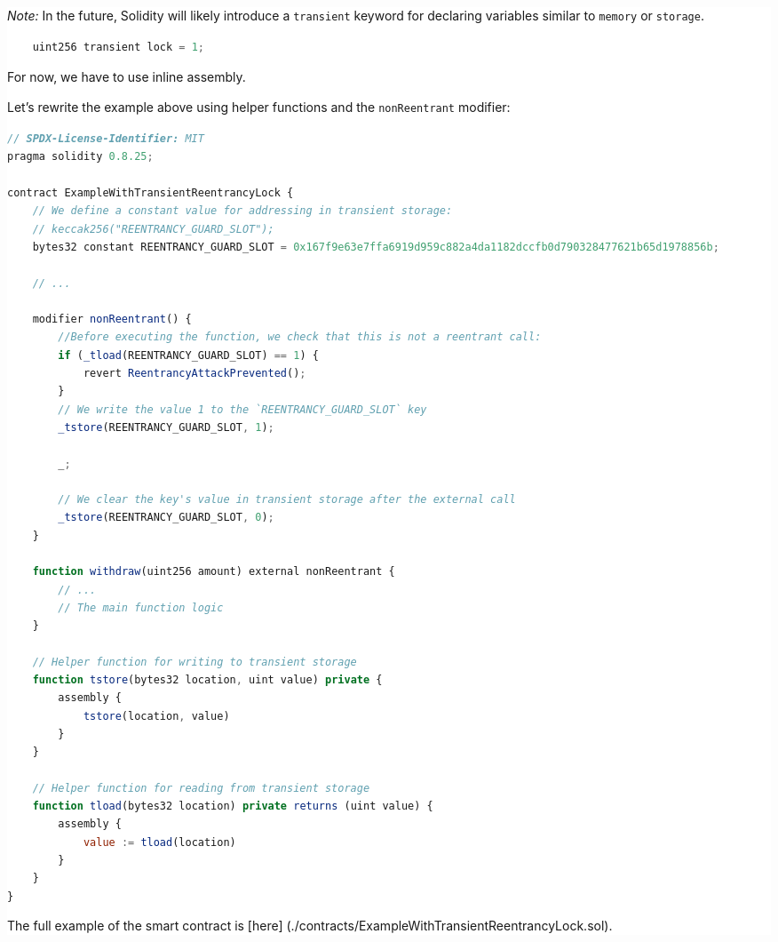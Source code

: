*Note:* In the future, Solidity will likely introduce a `transient` keyword for declaring variables similar to `memory` or `storage`.
```js
    uint256 transient lock = 1;
```

For now, we have to use inline assembly.

Let’s rewrite the example above using helper functions and the `nonReentrant` modifier:
```js
// SPDX-License-Identifier: MIT
pragma solidity 0.8.25;

contract ExampleWithTransientReentrancyLock {
    // We define a constant value for addressing in transient storage:
    // keccak256("REENTRANCY_GUARD_SLOT");
    bytes32 constant REENTRANCY_GUARD_SLOT = 0x167f9e63e7ffa6919d959c882a4da1182dccfb0d790328477621b65d1978856b;

    // ...

    modifier nonReentrant() {
        //Before executing the function, we check that this is not a reentrant call:
        if (_tload(REENTRANCY_GUARD_SLOT) == 1) {
            revert ReentrancyAttackPrevented();
        }
        // We write the value 1 to the `REENTRANCY_GUARD_SLOT` key
        _tstore(REENTRANCY_GUARD_SLOT, 1);

        _;

        // We clear the key's value in transient storage after the external call
        _tstore(REENTRANCY_GUARD_SLOT, 0);
    }

    function withdraw(uint256 amount) external nonReentrant {
        // ...
        // The main function logic
    }

    // Helper function for writing to transient storage
    function tstore(bytes32 location, uint value) private {
        assembly {
            tstore(location, value)
        }
    }

    // Helper function for reading from transient storage
    function tload(bytes32 location) private returns (uint value) {
        assembly {
            value := tload(location)
        }
    }
}
```
The full example of the smart contract is [here] (./contracts/ExampleWithTransientReentrancyLock.sol).
